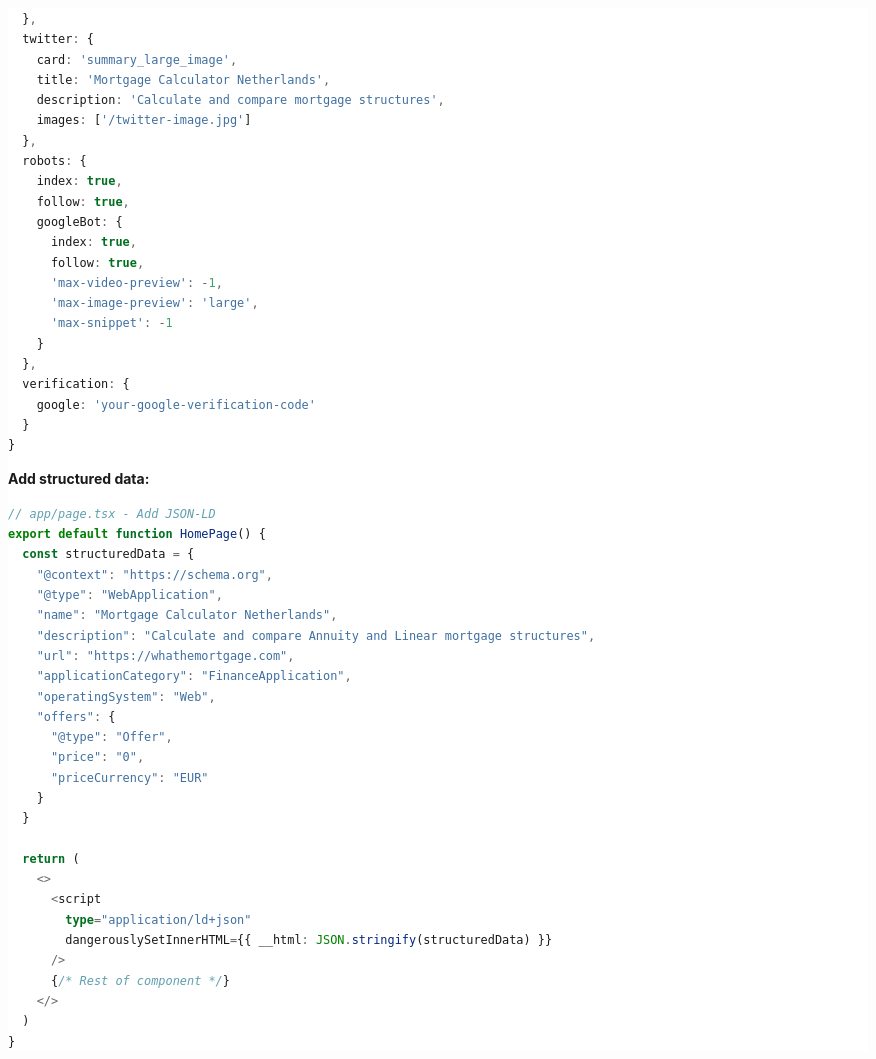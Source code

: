 ```typescript
  },
  twitter: {
    card: 'summary_large_image',
    title: 'Mortgage Calculator Netherlands',
    description: 'Calculate and compare mortgage structures',
    images: ['/twitter-image.jpg']
  },
  robots: {
    index: true,
    follow: true,
    googleBot: {
      index: true,
      follow: true,
      'max-video-preview': -1,
      'max-image-preview': 'large',
      'max-snippet': -1
    }
  },
  verification: {
    google: 'your-google-verification-code'
  }
}
```

**Add structured data:**
```typescript
// app/page.tsx - Add JSON-LD
export default function HomePage() {
  const structuredData = {
    "@context": "https://schema.org",
    "@type": "WebApplication",
    "name": "Mortgage Calculator Netherlands",
    "description": "Calculate and compare Annuity and Linear mortgage structures",
    "url": "https://whathemortgage.com",
    "applicationCategory": "FinanceApplication",
    "operatingSystem": "Web",
    "offers": {
      "@type": "Offer",
      "price": "0",
      "priceCurrency": "EUR"
    }
  }

  return (
    <>
      <script
        type="application/ld+json"
        dangerouslySetInnerHTML={{ __html: JSON.stringify(structuredData) }}
      />
      {/* Rest of component */}
    </>
  )
}
```
